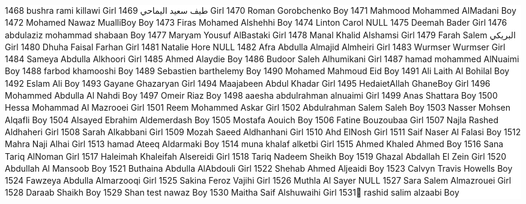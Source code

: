 1468	bushra rami killawi	Girl
1469	طيف سعيد اليماحي	Girl
1470	Roman Gorobchenko	Boy
1471	Mahmood Mohammed AlMadani	Boy
1472	Mohamed Nawaz MualliBoy	Boy
1473	Firas Mohamed Alshehhi	Boy
1474	Linton Carol	NULL
1475	Deemah Bader	Girl
1476	abdulaziz mohammad shabaan	Boy
1477	Maryam Yousuf AlBastaki	Girl
1478	Manal Khalid Alshamsi	Girl
1479	Farah Salem البريكي	Girl
1480	Dhuha Faisal Farhan	Girl
1481	Natalie Hore	NULL
1482	Afra Abdulla Almajid Almheiri	Girl
1483	Wurmser Wurmser	Girl
1484	Sameya Abdulla Alkhoori	Girl
1485	Ahmed Alaydie	Boy
1486	Budoor Saleh Alhumikani	Girl
1487	hamad mohammed AlNuaimi	Boy
1488	farbod khamooshi	Boy
1489	Sebastien barthelemy	Boy
1490	Mohamed Mahmoud Eid	Boy
1491	Ali Laith Al Bohilal	Boy
1492	Eslam Ali	Boy
1493	Gayane Ghazaryan	Girl
1494	Maajabeen Abdul Khadar	Girl
1495	HedaietAllah GhaneBoy	Girl
1496	Mohammed Abdulla Al Nahdi	Boy
1497	Omeir Riaz	Boy
1498	aaesha abdulrahman alnuaimi	Girl
1499	Anas Shattara	Boy
1500	Hessa Mohammad Al Mazrooei	Girl
1501	Reem Mohammed Askar	Girl
1502	Abdulrahman Salem Saleh	Boy
1503	Nasser Mohsen Alqafli	Boy
1504	Alsayed Ebrahim Aldemerdash	Boy
1505	Mostafa Aouich	Boy
1506	Fatine Bouzoubaa	Girl
1507	Najla Rashed Aldhaheri	Girl
1508	Sarah Alkabbani	Girl
1509	Mozah Saeed Aldhanhani	Girl
1510	Ahd ElNosh	Girl
1511	Saif Naser Al Falasi	Boy
1512	Mahra Naji Alhai	Girl
1513	hamad Ateeq Aldarmaki	Boy
1514	muna khalaf alketbi	Girl
1515	Ahmed Khaled Ahmed	Boy
1516	Sana Tariq AlNoman	Girl
1517	Haleimah Khaleifah Alsereidi	Girl
1518	Tariq Nadeem Sheikh	Boy
1519	Ghazal Abdallah El Zein	Girl
1520	Abdullah Al Mansoob	Boy
1521	Buthaina Abdulla AlAbdouli	Girl
1522	Shehab Ahmed Aljeaidi	Boy
1523	Calvyn Travis Howells	Boy
1524	Fawzeya Abdulla Almarzooqi	Girl
1525	Sakina Feroz Vajihi	Girl
1526	Muthla Al Sayer	NULL
1527	Sara Salem Almazrouei	Girl
1528	Daraab Shaikh	Boy
1529	Shan test nawaz	Boy
1530	Maitha Saif Alshuwaihi	Girl
1531	ٍrashid salim alzaabi	Boy
